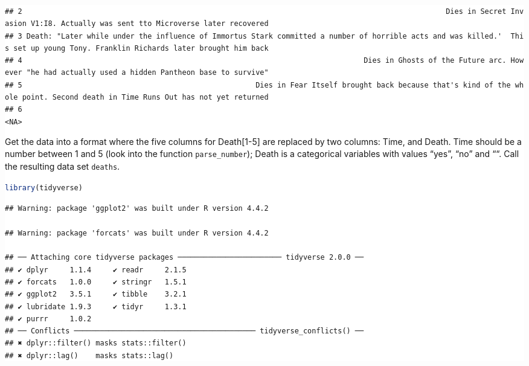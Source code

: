     ## 2                                                                                                  Dies in Secret Invasion V1:I8. Actually was sent tto Microverse later recovered
    ## 3 Death: "Later while under the influence of Immortus Stark committed a number of horrible acts and was killed.'  This set up young Tony. Franklin Richards later brought him back
    ## 4                                                                               Dies in Ghosts of the Future arc. However "he had actually used a hidden Pantheon base to survive"
    ## 5                                                      Dies in Fear Itself brought back because that's kind of the whole point. Second death in Time Runs Out has not yet returned
    ## 6                                                                                                                                                                             <NA>

Get the data into a format where the five columns for Death\[1-5\] are
replaced by two columns: Time, and Death. Time should be a number
between 1 and 5 (look into the function `parse_number`); Death is a
categorical variables with values “yes”, “no” and ““. Call the resulting
data set `deaths`.

``` r
library(tidyverse)
```

    ## Warning: package 'ggplot2' was built under R version 4.4.2

    ## Warning: package 'forcats' was built under R version 4.4.2

    ## ── Attaching core tidyverse packages ──────────────────────── tidyverse 2.0.0 ──
    ## ✔ dplyr     1.1.4     ✔ readr     2.1.5
    ## ✔ forcats   1.0.0     ✔ stringr   1.5.1
    ## ✔ ggplot2   3.5.1     ✔ tibble    3.2.1
    ## ✔ lubridate 1.9.3     ✔ tidyr     1.3.1
    ## ✔ purrr     1.0.2     
    ## ── Conflicts ────────────────────────────────────────── tidyverse_conflicts() ──
    ## ✖ dplyr::filter() masks stats::filter()
    ## ✖ dplyr::lag()    masks stats::lag()